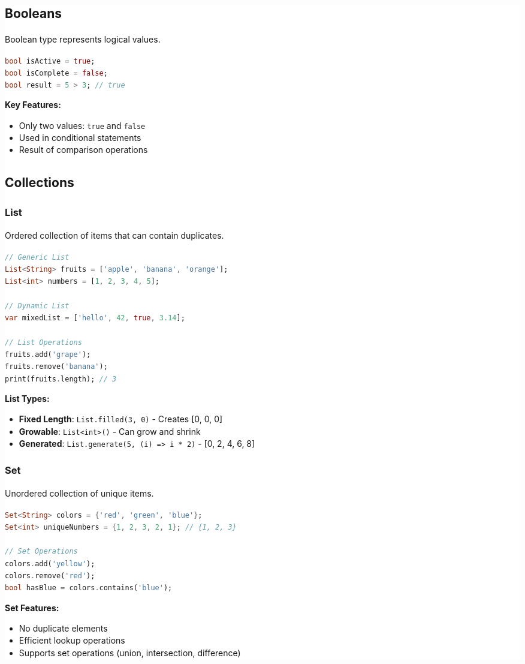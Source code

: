 ## Booleans

Boolean type represents logical values.

```dart
bool isActive = true;
bool isComplete = false;
bool result = 5 > 3; // true
```

**Key Features:**
- Only two values: `true` and `false`
- Used in conditional statements
- Result of comparison operations

## Collections

### List
Ordered collection of items that can contain duplicates.

```dart
// Generic List
List<String> fruits = ['apple', 'banana', 'orange'];
List<int> numbers = [1, 2, 3, 4, 5];

// Dynamic List
var mixedList = ['hello', 42, true, 3.14];

// List Operations
fruits.add('grape');
fruits.remove('banana');
print(fruits.length); // 3
```

**List Types:**
- **Fixed Length**: `List.filled(3, 0)` - Creates [0, 0, 0]
- **Growable**: `List<int>()` - Can grow and shrink
- **Generated**: `List.generate(5, (i) => i * 2)` - [0, 2, 4, 6, 8]

### Set
Unordered collection of unique items.

```dart
Set<String> colors = {'red', 'green', 'blue'};
Set<int> uniqueNumbers = {1, 2, 3, 2, 1}; // {1, 2, 3}

// Set Operations
colors.add('yellow');
colors.remove('red');
bool hasBlue = colors.contains('blue');
```

**Set Features:**
- No duplicate elements
- Efficient lookup operations
- Supports set operations (union, intersection, difference)
